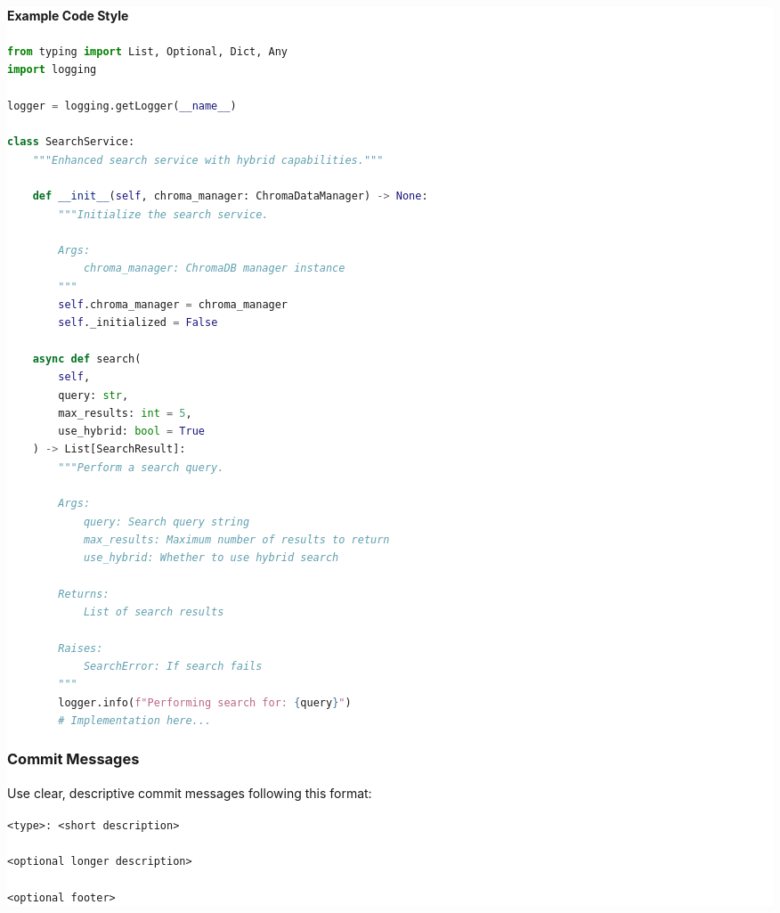 #### Example Code Style
```python
from typing import List, Optional, Dict, Any
import logging

logger = logging.getLogger(__name__)

class SearchService:
    """Enhanced search service with hybrid capabilities."""
    
    def __init__(self, chroma_manager: ChromaDataManager) -> None:
        """Initialize the search service.
        
        Args:
            chroma_manager: ChromaDB manager instance
        """
        self.chroma_manager = chroma_manager
        self._initialized = False
    
    async def search(
        self, 
        query: str, 
        max_results: int = 5,
        use_hybrid: bool = True
    ) -> List[SearchResult]:
        """Perform a search query.
        
        Args:
            query: Search query string
            max_results: Maximum number of results to return
            use_hybrid: Whether to use hybrid search
            
        Returns:
            List of search results
            
        Raises:
            SearchError: If search fails
        """
        logger.info(f"Performing search for: {query}")
        # Implementation here...
```

### Commit Messages

Use clear, descriptive commit messages following this format:
```
<type>: <short description>

<optional longer description>

<optional footer>
```
